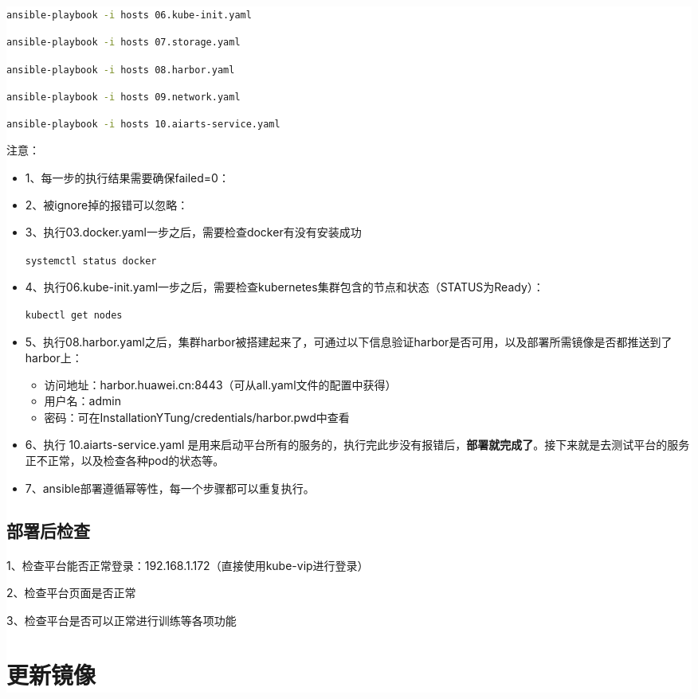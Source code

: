 ```sh
ansible-playbook -i hosts 06.kube-init.yaml
```

```sh
ansible-playbook -i hosts 07.storage.yaml
```

```sh
ansible-playbook -i hosts 08.harbor.yaml
```

```sh
ansible-playbook -i hosts 09.network.yaml
```

```sh
ansible-playbook -i hosts 10.aiarts-service.yaml
```

注意：

- 1、每一步的执行结果需要确保failed=0：


- 2、被ignore掉的报错可以忽略：


- 3、执行03.docker.yaml一步之后，需要检查docker有没有安装成功

  ```
  systemctl status docker
  ```


- 4、执行06.kube-init.yaml一步之后，需要检查kubernetes集群包含的节点和状态（STATUS为Ready）：

  ```
  kubectl get nodes
  ```

- 5、执行08.harbor.yaml之后，集群harbor被搭建起来了，可通过以下信息验证harbor是否可用，以及部署所需镜像是否都推送到了harbor上：

  - 访问地址：harbor.huawei.cn:8443（可从all.yaml文件的配置中获得）
  - 用户名：admin
  - 密码：可在InstallationYTung/credentials/harbor.pwd中查看

- 6、执行 10.aiarts-service.yaml 是用来启动平台所有的服务的，执行完此步没有报错后，**部署就完成了**。接下来就是去测试平台的服务正不正常，以及检查各种pod的状态等。

- 7、ansible部署遵循幂等性，每一个步骤都可以重复执行。



## 部署后检查

1、检查平台能否正常登录：192.168.1.172（直接使用kube-vip进行登录）

2、检查平台页面是否正常

3、检查平台是否可以正常进行训练等各项功能



# 更新镜像
